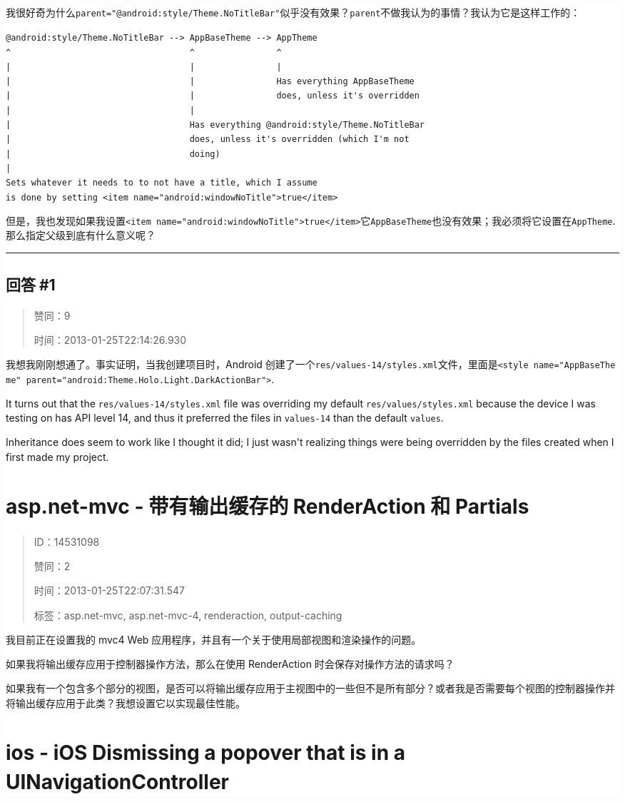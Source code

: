 我很好奇为什么`parent="@android:style/Theme.NoTitleBar"`似乎没有效果？`parent`不做我认为的事情？我认为它是这样工作的：

```
@android:style/Theme.NoTitleBar --> AppBaseTheme --> AppTheme
^                                   ^                ^
|                                   |                |
|                                   |                Has everything AppBaseTheme
|                                   |                does, unless it's overridden
|                                   |
|                                   Has everything @android:style/Theme.NoTitleBar
|                                   does, unless it's overridden (which I'm not
|                                   doing)
|
Sets whatever it needs to to not have a title, which I assume
is done by setting <item name="android:windowNoTitle">true</item> 
```

但是，我也发现如果我设置`<item name="android:windowNoTitle">true</item>`它`AppBaseTheme`也没有效果；我必须将它设置在`AppTheme`. 那么指定父级到底有什么意义呢？

* * *

## 回答 #1

> 赞同：9
> 
> 时间：2013-01-25T22:14:26.930

我想我刚刚想通了。事实证明，当我创建项目时，Android 创建了一个`res/values-14/styles.xml`文件，里面是`<style name="AppBaseTheme" parent="android:Theme.Holo.Light.DarkActionBar">`.

It turns out that the `res/values-14/styles.xml` file was overriding my default `res/values/styles.xml` because the device I was testing on has API level 14, and thus it preferred the files in `values-14` than the default `values`.

Inheritance does seem to work like I thought it did; I just wasn't realizing things were being overridden by the files created when I first made my project.

# asp.net-mvc - 带有输出缓存的 RenderAction 和 Partials

> ID：14531098
> 
> 赞同：2
> 
> 时间：2013-01-25T22:07:31.547
> 
> 标签：asp.net-mvc, asp.net-mvc-4, renderaction, output-caching

我目前正在设置我的 mvc4 Web 应用程序，并且有一个关于使用局部视图和渲染操作的问题。

如果我将输出缓存应用于控制器操作方法，那么在使用 RenderAction 时会保存对操作方法的请求吗？

如果我有一个包含多个部分的视图，是否可以将输出缓存应用于主视图中的一些但不是所有部分？或者我是否需要每个视图的控制器操作并将输出缓存应用于此类？我想设置它以实现最佳性能。

# ios - iOS Dismissing a popover that is in a UINavigationController
